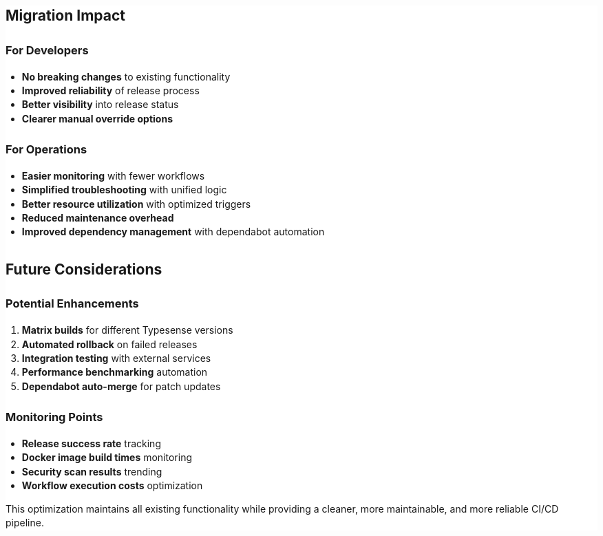 ## Migration Impact

### For Developers

- **No breaking changes** to existing functionality
- **Improved reliability** of release process
- **Better visibility** into release status
- **Clearer manual override options**

### For Operations

- **Easier monitoring** with fewer workflows
- **Simplified troubleshooting** with unified logic
- **Better resource utilization** with optimized triggers
- **Reduced maintenance overhead**
- **Improved dependency management** with dependabot automation

## Future Considerations

### Potential Enhancements

1. **Matrix builds** for different Typesense versions
1. **Automated rollback** on failed releases
1. **Integration testing** with external services
1. **Performance benchmarking** automation
1. **Dependabot auto-merge** for patch updates

### Monitoring Points

- **Release success rate** tracking
- **Docker image build times** monitoring
- **Security scan results** trending
- **Workflow execution costs** optimization

This optimization maintains all existing functionality while providing a cleaner, more maintainable, and more reliable CI/CD pipeline.
